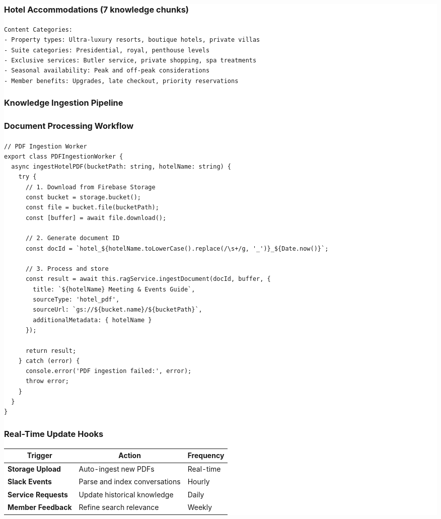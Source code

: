 ### **Hotel Accommodations (7 knowledge chunks)**

```
Content Categories:
- Property types: Ultra-luxury resorts, boutique hotels, private villas
- Suite categories: Presidential, royal, penthouse levels
- Exclusive services: Butler service, private shopping, spa treatments
- Seasonal availability: Peak and off-peak considerations
- Member benefits: Upgrades, late checkout, priority reservations

```

### **Knowledge Ingestion Pipeline**

### **Document Processing Workflow**

```tsx
// PDF Ingestion Worker
export class PDFIngestionWorker {
  async ingestHotelPDF(bucketPath: string, hotelName: string) {
    try {
      // 1. Download from Firebase Storage
      const bucket = storage.bucket();
      const file = bucket.file(bucketPath);
      const [buffer] = await file.download();

      // 2. Generate document ID
      const docId = `hotel_${hotelName.toLowerCase().replace(/\s+/g, '_')}_${Date.now()}`;

      // 3. Process and store
      const result = await this.ragService.ingestDocument(docId, buffer, {
        title: `${hotelName} Meeting & Events Guide`,
        sourceType: 'hotel_pdf',
        sourceUrl: `gs://${bucket.name}/${bucketPath}`,
        additionalMetadata: { hotelName }
      });

      return result;
    } catch (error) {
      console.error('PDF ingestion failed:', error);
      throw error;
    }
  }
}

```

### **Real-Time Update Hooks**

| Trigger | Action | Frequency |
| --- | --- | --- |
| **Storage Upload** | Auto-ingest new PDFs | Real-time |
| **Slack Events** | Parse and index conversations | Hourly |
| **Service Requests** | Update historical knowledge | Daily |
| **Member Feedback** | Refine search relevance | Weekly |
